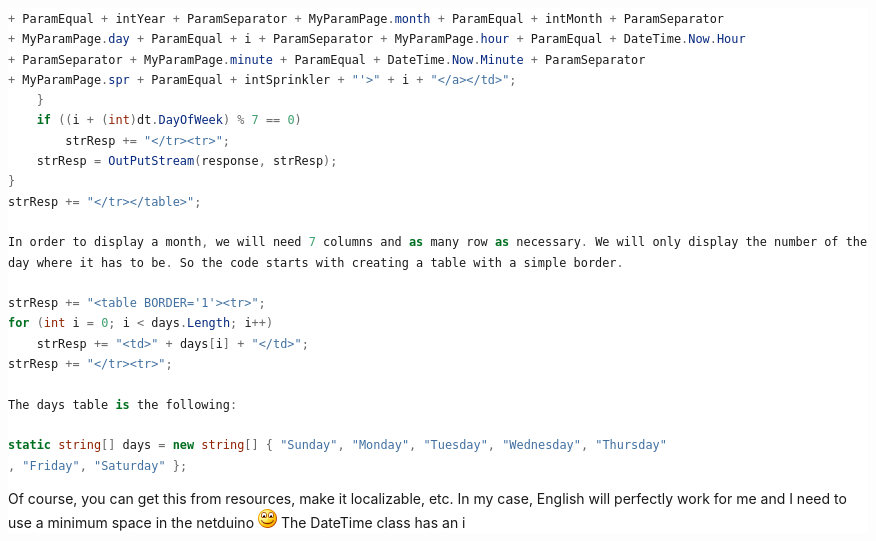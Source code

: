 ```csharp
+ ParamEqual + intYear + ParamSeparator + MyParamPage.month + ParamEqual + intMonth + ParamSeparator   
+ MyParamPage.day + ParamEqual + i + ParamSeparator + MyParamPage.hour + ParamEqual + DateTime.Now.Hour   
+ ParamSeparator + MyParamPage.minute + ParamEqual + DateTime.Now.Minute + ParamSeparator   
+ MyParamPage.spr + ParamEqual + intSprinkler + "'>" + i + "</a></td>";
    }
    if ((i + (int)dt.DayOfWeek) % 7 == 0)
        strResp += "</tr><tr>";
    strResp = OutPutStream(response, strResp);
}
strResp += "</tr></table>";

In order to display a month, we will need 7 columns and as many row as necessary. We will only display the number of the day where it has to be. So the code starts with creating a table with a simple border.

strResp += "<table BORDER='1'><tr>";
for (int i = 0; i < days.Length; i++)
    strResp += "<td>" + days[i] + "</td>";
strResp += "</tr><tr>";

The days table is the following:

static string[] days = new string[] { "Sunday", "Monday", "Tuesday", "Wednesday", "Thursday"  
, "Friday", "Saturday" };
```

Of course, you can get this from resources, make it localizable, etc. In my case, English will perfectly work for me and I need to use a minimum space in the netduino ![Sourire](../assets/4401.wlEmoticon-smile_2.png) The DateTime class has an i
